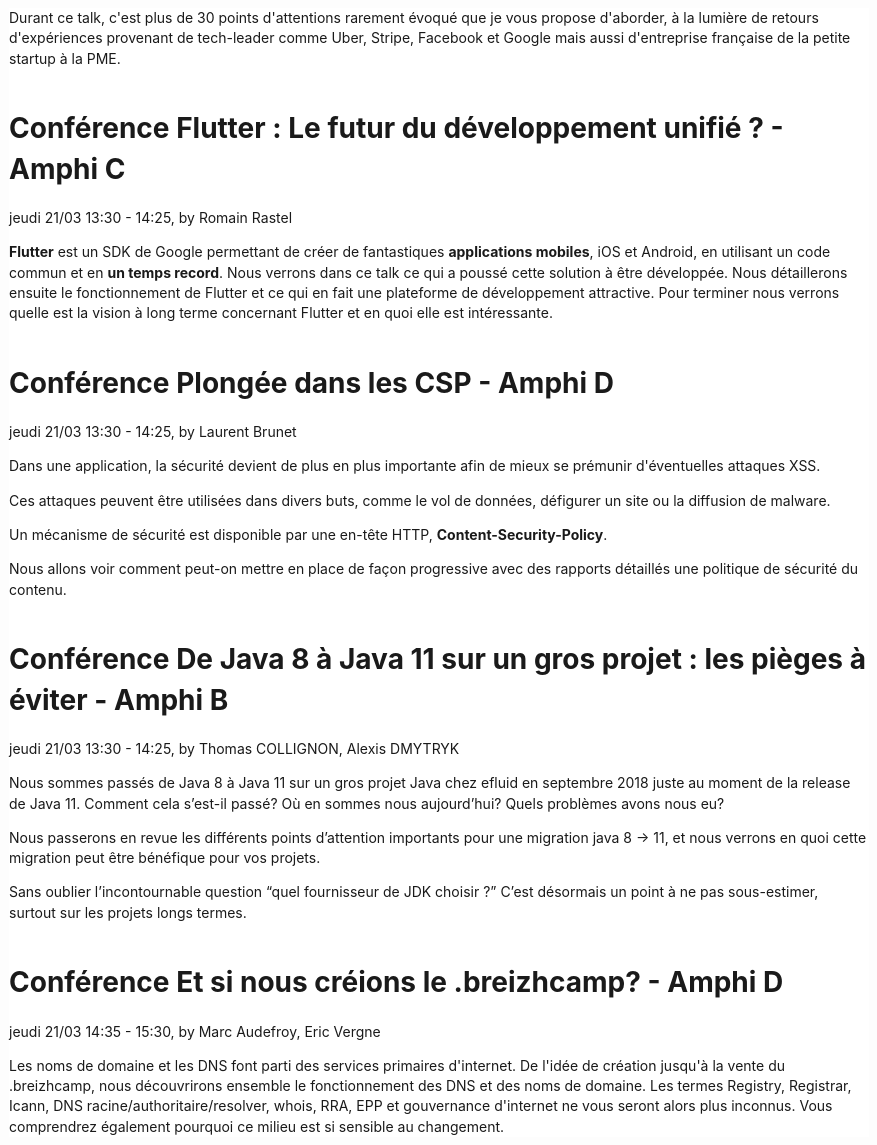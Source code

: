 Durant ce talk, c'est plus de 30 points d'attentions rarement évoqué que je vous propose d'aborder, à la lumière de retours d'expériences provenant de tech-leader comme Uber, Stripe, Facebook et Google mais aussi d'entreprise française de la petite startup à la PME.

# Conférence Flutter : Le futur du développement unifié ? - Amphi C
jeudi 21/03 13:30 - 14:25, by Romain Rastel

**Flutter** est un SDK de Google permettant de créer de fantastiques **applications mobiles**, iOS et Android, en utilisant un code commun et en **un temps record**.
Nous verrons dans ce talk ce qui a poussé cette solution à être développée.
Nous détaillerons ensuite le fonctionnement de Flutter et ce qui en fait une plateforme de développement attractive.
Pour terminer nous verrons quelle est la vision à long terme concernant Flutter et en quoi elle est intéressante.

# Conférence Plongée dans les CSP - Amphi D
jeudi 21/03 13:30 - 14:25, by Laurent Brunet

Dans une application, la sécurité devient de plus en plus importante afin de mieux se prémunir d'éventuelles attaques XSS.

Ces attaques peuvent être utilisées dans divers buts, comme le vol de données, défigurer un site ou la diffusion de malware.

Un mécanisme de sécurité est disponible par une en-tête HTTP, **Content-Security-Policy**.

Nous allons voir comment peut-on mettre en place de façon progressive avec des rapports détaillés une politique de sécurité du contenu.

# Conférence De Java 8 à Java 11 sur un gros projet : les pièges à éviter - Amphi B
jeudi 21/03 13:30 - 14:25, by Thomas COLLIGNON, Alexis DMYTRYK

Nous sommes passés de Java 8 à Java 11 sur un gros projet Java chez efluid en septembre 2018 juste au moment de la release de Java 11.
Comment cela s’est-il passé? Où en sommes nous aujourd’hui? Quels problèmes avons nous eu?

Nous passerons en revue les différents points d’attention importants pour une migration java 8 -> 11, et nous verrons en quoi cette migration peut être bénéfique pour vos projets.

Sans oublier l’incontournable question “quel fournisseur de JDK choisir ?” C’est désormais un point à ne pas sous-estimer, surtout sur les projets longs termes.

# Conférence Et si nous créions le .breizhcamp? - Amphi D
jeudi 21/03 14:35 - 15:30, by Marc Audefroy, Eric Vergne

Les noms de domaine et les DNS font parti des services primaires d'internet. De l'idée de création jusqu'à la vente du .breizhcamp, nous découvrirons ensemble le fonctionnement des DNS et des noms de domaine. Les termes Registry, Registrar, Icann, DNS racine/authoritaire/resolver, whois, RRA, EPP et gouvernance d'internet ne vous seront alors plus inconnus. Vous comprendrez également pourquoi ce milieu est si sensible au changement.
